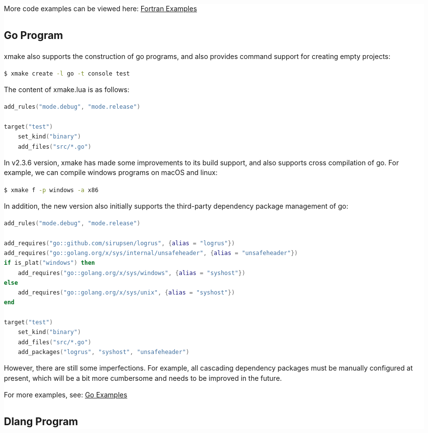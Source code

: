 More code examples can be viewed here: [Fortran Examples](https://github.com/xmake-io/xmake/tree/master/tests/projects/fortran)

## Go Program

xmake also supports the construction of go programs, and also provides command support for creating empty projects:

```bash
$ xmake create -l go -t console test
```

The content of xmake.lua is as follows:

```lua
add_rules("mode.debug", "mode.release")

target("test")
    set_kind("binary")
    add_files("src/*.go")
```

In v2.3.6 version, xmake has made some improvements to its build support, and also supports cross compilation of go. For example, we can compile windows programs on macOS and linux:

```bash
$ xmake f -p windows -a x86
```

In addition, the new version also initially supports the third-party dependency package management of go:

```lua
add_rules("mode.debug", "mode.release")

add_requires("go::github.com/sirupsen/logrus", {alias = "logrus"})
add_requires("go::golang.org/x/sys/internal/unsafeheader", {alias = "unsafeheader"})
if is_plat("windows") then
    add_requires("go::golang.org/x/sys/windows", {alias = "syshost"})
else
    add_requires("go::golang.org/x/sys/unix", {alias = "syshost"})
end

target("test")
    set_kind("binary")
    add_files("src/*.go")
    add_packages("logrus", "syshost", "unsafeheader")
```

However, there are still some imperfections. For example, all cascading dependency packages must be manually configured at present, which will be a bit more cumbersome and needs to be improved in the future.

For more examples, see: [Go Examples](https://github.com/xmake-io/xmake/tree/master/tests/projects/go)

## Dlang Program
